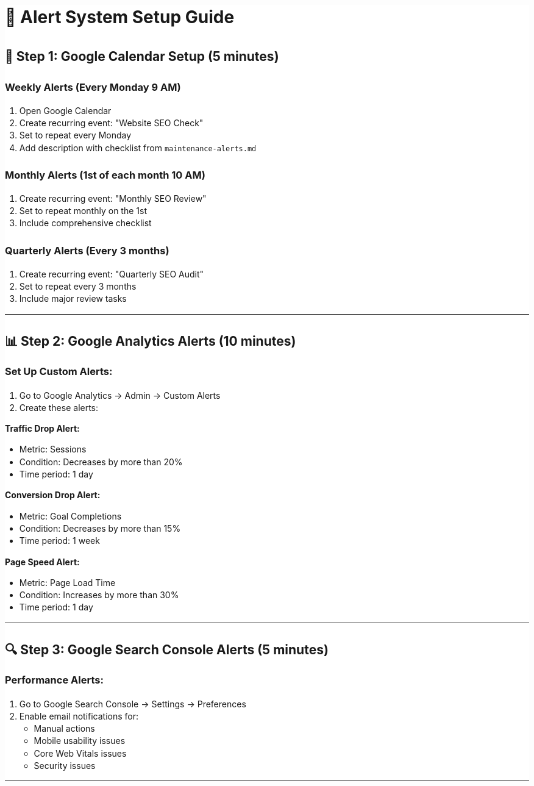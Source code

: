 # 🚨 **Alert System Setup Guide**

## 📅 **Step 1: Google Calendar Setup (5 minutes)**

### **Weekly Alerts (Every Monday 9 AM)**
1. Open Google Calendar
2. Create recurring event: "Website SEO Check"
3. Set to repeat every Monday
4. Add description with checklist from `maintenance-alerts.md`

### **Monthly Alerts (1st of each month 10 AM)**
1. Create recurring event: "Monthly SEO Review"
2. Set to repeat monthly on the 1st
3. Include comprehensive checklist

### **Quarterly Alerts (Every 3 months)**
1. Create recurring event: "Quarterly SEO Audit"
2. Set to repeat every 3 months
3. Include major review tasks

---

## 📊 **Step 2: Google Analytics Alerts (10 minutes)**

### **Set Up Custom Alerts:**
1. Go to Google Analytics → Admin → Custom Alerts
2. Create these alerts:

**Traffic Drop Alert:**
- Metric: Sessions
- Condition: Decreases by more than 20%
- Time period: 1 day

**Conversion Drop Alert:**
- Metric: Goal Completions
- Condition: Decreases by more than 15%
- Time period: 1 week

**Page Speed Alert:**
- Metric: Page Load Time
- Condition: Increases by more than 30%
- Time period: 1 day

---

## 🔍 **Step 3: Google Search Console Alerts (5 minutes)**

### **Performance Alerts:**
1. Go to Google Search Console → Settings → Preferences
2. Enable email notifications for:
   - Manual actions
   - Mobile usability issues
   - Core Web Vitals issues
   - Security issues

---